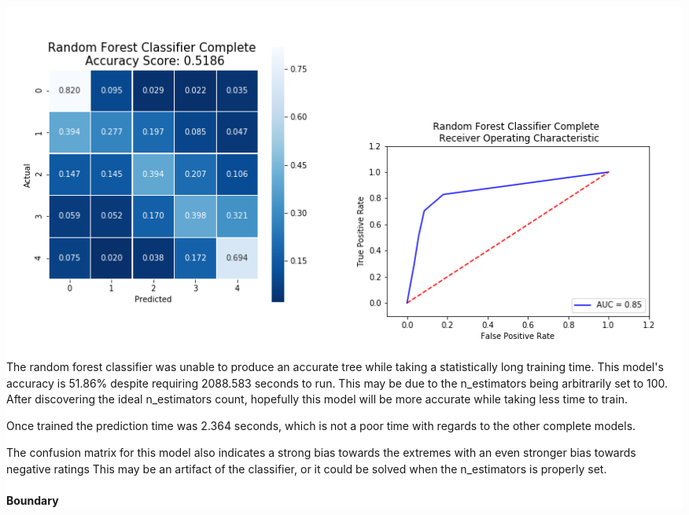 <img src="./report_4_images/random_forest_classifier_complete_confusion_matrix.png" width="50%" /><img src="./report_4_images/random_forest_classifier_complete_roc.png" width="50%" />

The random forest classifier was unable to produce an accurate tree while taking a statistically long training time. This model's accuracy is 51.86% despite requiring 2088.583 seconds to run. This may be due to the n\_estimators being arbitrarily set to 100. After discovering the ideal n\_estimators count, hopefully this model will be more accurate while taking less time to train.

Once trained the prediction time was 2.364 seconds, which is not a poor time with regards to the other complete models.

The confusion matrix for this model also indicates a strong bias towards the extremes with an even stronger bias towards negative ratings This may be an artifact of the classifier, or it could be solved when the n\_estimators is properly set.

#### Boundary
